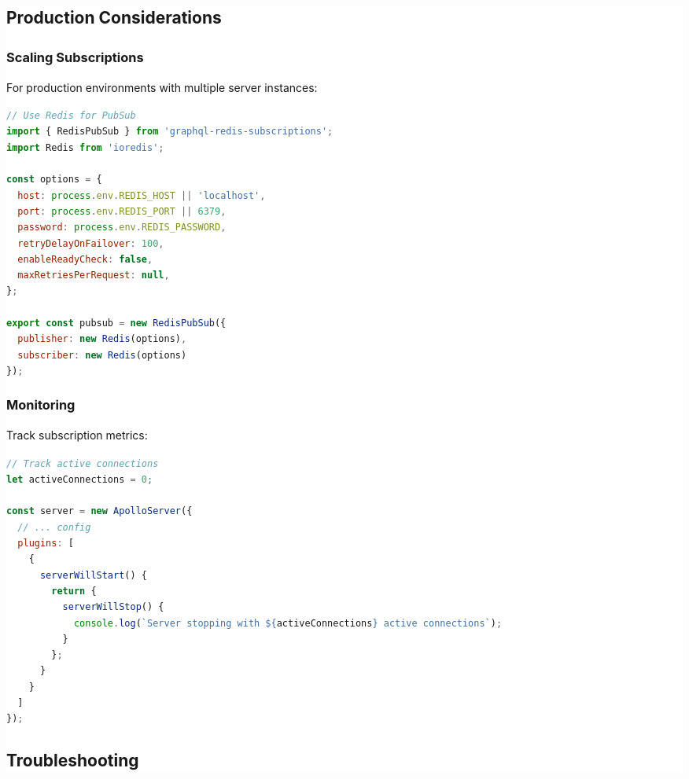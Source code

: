 ## Production Considerations

### Scaling Subscriptions

For production environments with multiple server instances:

```javascript
// Use Redis for PubSub
import { RedisPubSub } from 'graphql-redis-subscriptions';
import Redis from 'ioredis';

const options = {
  host: process.env.REDIS_HOST || 'localhost',
  port: process.env.REDIS_PORT || 6379,
  password: process.env.REDIS_PASSWORD,
  retryDelayOnFailover: 100,
  enableReadyCheck: false,
  maxRetriesPerRequest: null,
};

export const pubsub = new RedisPubSub({
  publisher: new Redis(options),
  subscriber: new Redis(options)
});
```

### Monitoring

Track subscription metrics:

```javascript
// Track active connections
let activeConnections = 0;

const server = new ApolloServer({
  // ... config
  plugins: [
    {
      serverWillStart() {
        return {
          serverWillStop() {
            console.log(`Server stopping with ${activeConnections} active connections`);
          }
        };
      }
    }
  ]
});
```

## Troubleshooting
